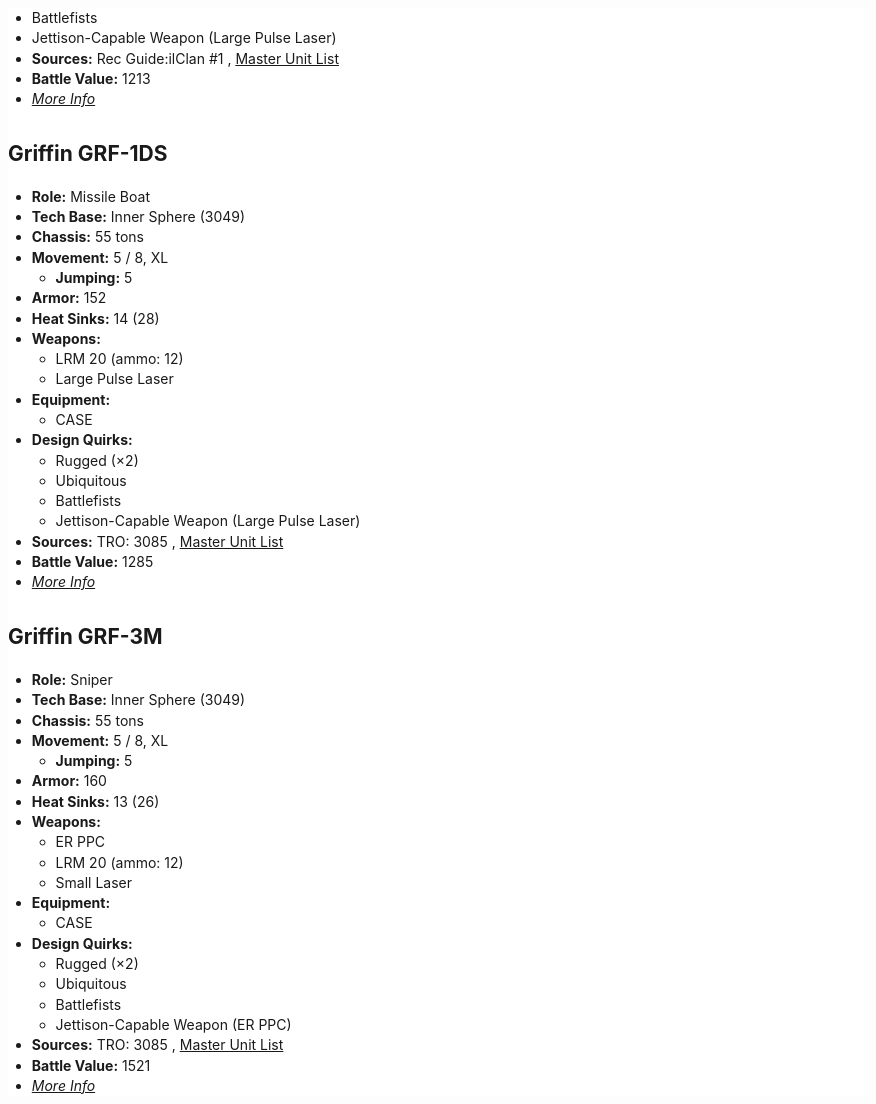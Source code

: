   - Battlefists 
  - Jettison-Capable Weapon (Large Pulse Laser) 
- **Sources:** Rec Guide:ilClan #1 , [Master Unit List](http://masterunitlist.info/Unit/Details/9401) 
- **Battle Value:** 1213 
- [*More Info*](griffin/griffin_grf-3rg.md) 

## Griffin GRF-1DS 

- **Role:** Missile Boat 
- **Tech Base:** Inner Sphere (3049) 
- **Chassis:** 55 tons 
- **Movement:** 5 / 8, XL 
  - **Jumping:** 5 
- **Armor:** 152 
- **Heat Sinks:** 14 (28) 
- **Weapons:** 
  - LRM 20 (ammo: 12) 
  - Large Pulse Laser 
- **Equipment:** 
  - CASE 
- **Design Quirks:** 
  - Rugged (×2) 
  - Ubiquitous 
  - Battlefists 
  - Jettison-Capable Weapon (Large Pulse Laser) 
- **Sources:** TRO: 3085 , [Master Unit List](http://masterunitlist.info/Unit/Details/1294) 
- **Battle Value:** 1285 
- [*More Info*](griffin/griffin_grf-1ds.md) 

## Griffin GRF-3M 

- **Role:** Sniper 
- **Tech Base:** Inner Sphere (3049) 
- **Chassis:** 55 tons 
- **Movement:** 5 / 8, XL 
  - **Jumping:** 5 
- **Armor:** 160 
- **Heat Sinks:** 13 (26) 
- **Weapons:** 
  - ER PPC 
  - LRM 20 (ammo: 12) 
  - Small Laser 
- **Equipment:** 
  - CASE 
- **Design Quirks:** 
  - Rugged (×2) 
  - Ubiquitous 
  - Battlefists 
  - Jettison-Capable Weapon (ER PPC) 
- **Sources:** TRO: 3085 , [Master Unit List](http://masterunitlist.info/Unit/Details/1300) 
- **Battle Value:** 1521 
- [*More Info*](griffin/griffin_grf-3m.md) 

